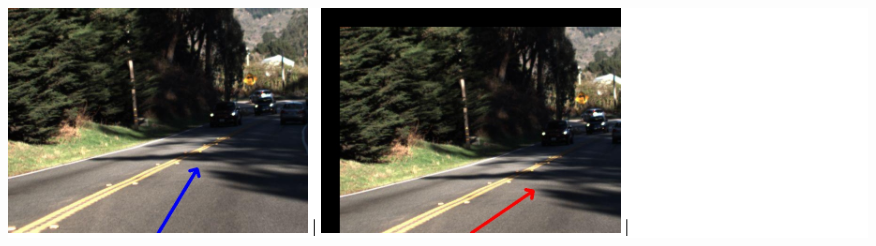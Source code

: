 <img src="./epoch_violations/1479425644722705945_arrow.jpg" width="300"> | <img src="./epoch_violations/1479425644722705945_translation_40_arrow.jpg" width="300"> |


